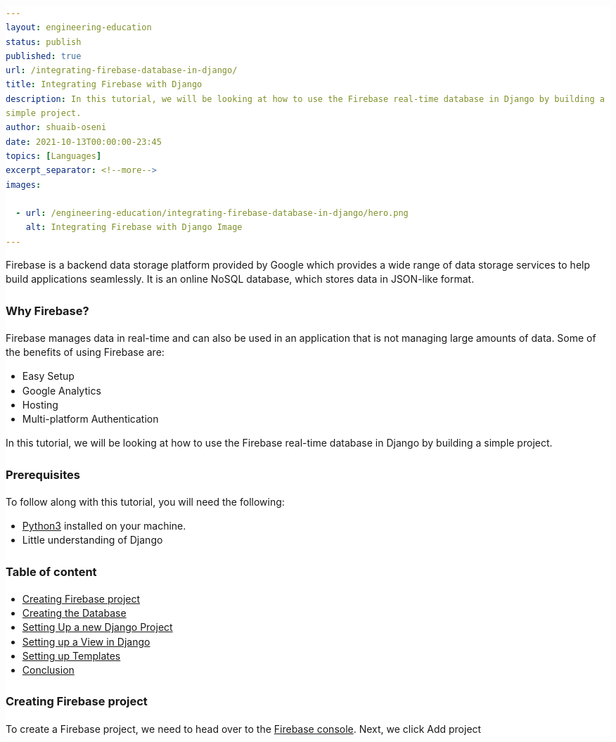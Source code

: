 ```yaml
---
layout: engineering-education
status: publish
published: true
url: /integrating-firebase-database-in-django/
title: Integrating Firebase with Django
description: In this tutorial, we will be looking at how to use the Firebase real-time database in Django by building a simple project.
author: shuaib-oseni
date: 2021-10-13T00:00:00-23:45
topics: [Languages]
excerpt_separator: <!--more-->
images:

  - url: /engineering-education/integrating-firebase-database-in-django/hero.png
    alt: Integrating Firebase with Django Image
---
```


Firebase is a  backend data storage platform provided by Google which provides a wide range of data storage services to help build applications seamlessly. It is an online NoSQL database, which stores data in JSON-like format.

### Why Firebase?
Firebase manages data in real-time and can also be used in an application that is not managing large amounts of data. Some of the benefits of using Firebase are:
- Easy Setup
- Google Analytics
- Hosting
- Multi-platform Authentication

In this tutorial, we will be looking at how to use the Firebase real-time database in Django by building a simple project.

### Prerequisites
To follow along with this tutorial, you will need the following: 
- [Python3](https://www.python.org/downloads/) installed on your machine.
- Little understanding of Django

### Table of content
- [Creating Firebase project](#creating-firebase-project)
- [Creating the Database](#creating-the-database)
- [Setting Up a new Django Project](#setting-up-a-new-django-project)
- [Setting up a View in Django](#setting-up-a-view)
- [Setting up Templates](#setting-up-templates)
- [Conclusion](#conclusion)

### Creating Firebase project
To create a Firebase project, we need to head over to the [Firebase console](https://console.firebase.google.com). Next, we click Add project
